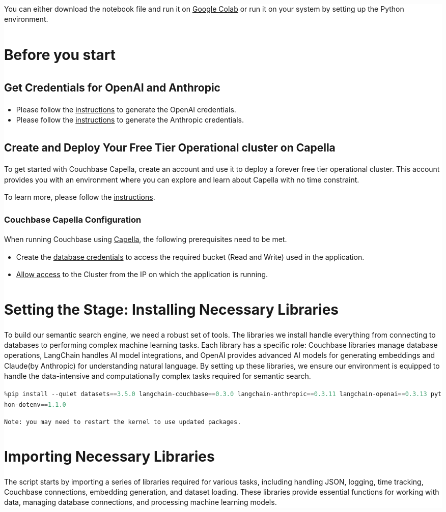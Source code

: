 You can either download the notebook file and run it on [Google Colab](https://colab.research.google.com/) or run it on your system by setting up the Python environment.

# Before you start

## Get Credentials for OpenAI and Anthropic

* Please follow the [instructions](https://platform.openai.com/docs/quickstart) to generate the OpenAI credentials.
* Please follow the [instructions](https://docs.anthropic.com/en/api/getting-started) to generate the Anthropic credentials.

## Create and Deploy Your Free Tier Operational cluster on Capella

To get started with Couchbase Capella, create an account and use it to deploy a forever free tier operational cluster. This account provides you with an environment where you can explore and learn about Capella with no time constraint.

To learn more, please follow the [instructions](https://docs.couchbase.com/cloud/get-started/create-account.html).

### Couchbase Capella Configuration

When running Couchbase using [Capella](https://cloud.couchbase.com/sign-in), the following prerequisites need to be met.

* Create the [database credentials](https://docs.couchbase.com/cloud/clusters/manage-database-users.html) to access the required bucket (Read and Write) used in the application.

* [Allow access](https://docs.couchbase.com/cloud/clusters/allow-ip-address.html) to the Cluster from the IP on which the application is running.

# Setting the Stage: Installing Necessary Libraries
To build our semantic search engine, we need a robust set of tools. The libraries we install handle everything from connecting to databases to performing complex machine learning tasks. Each library has a specific role: Couchbase libraries manage database operations, LangChain handles AI model integrations, and OpenAI provides advanced AI models for generating embeddings and Claude(by Anthropic) for understanding natural language. By setting up these libraries, we ensure our environment is equipped to handle the data-intensive and computationally complex tasks required for semantic search.


```python
%pip install --quiet datasets==3.5.0 langchain-couchbase==0.3.0 langchain-anthropic==0.3.11 langchain-openai==0.3.13 python-dotenv==1.1.0
```

    Note: you may need to restart the kernel to use updated packages.


# Importing Necessary Libraries
The script starts by importing a series of libraries required for various tasks, including handling JSON, logging, time tracking, Couchbase connections, embedding generation, and dataset loading. These libraries provide essential functions for working with data, managing database connections, and processing machine learning models.
